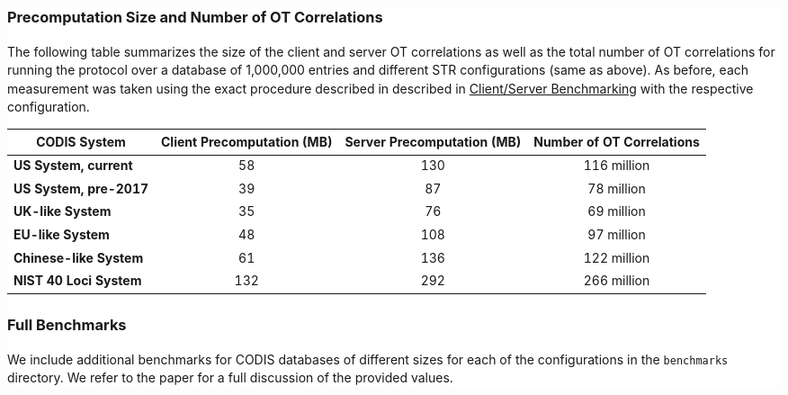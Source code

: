### Precomputation Size and Number of OT Correlations

The following table summarizes the size of the client and server OT correlations
as well as the total number of OT correlations
for running the protocol over a database of 1,000,000 entries and different
STR configurations (same as above). As before,
each measurement was taken using the exact procedure described in
described in [Client/Server Benchmarking](#clientserver-benchmarking)
with the respective configuration. 

| CODIS System | Client Precomputation (MB) | Server Precomputation (MB) | Number of OT Correlations | 
| --- | :---: | :---: | :---: |
| **US System, current**  | 58  | 130 | 116 million |
| **US System, pre-2017** | 39  | 87  | 78 million  |
| **UK-like System**      | 35  | 76  | 69 million  |
| **EU-like System**      | 48  | 108 | 97 million  |
| **Chinese-like System** | 61  | 136 | 122 million |
| **NIST 40 Loci System** | 132 | 292 | 266 million |

### Full Benchmarks

We include additional benchmarks for CODIS databases of different sizes for
each of the configurations in the `benchmarks` directory. We refer to the
paper for a full discussion of the provided values.
